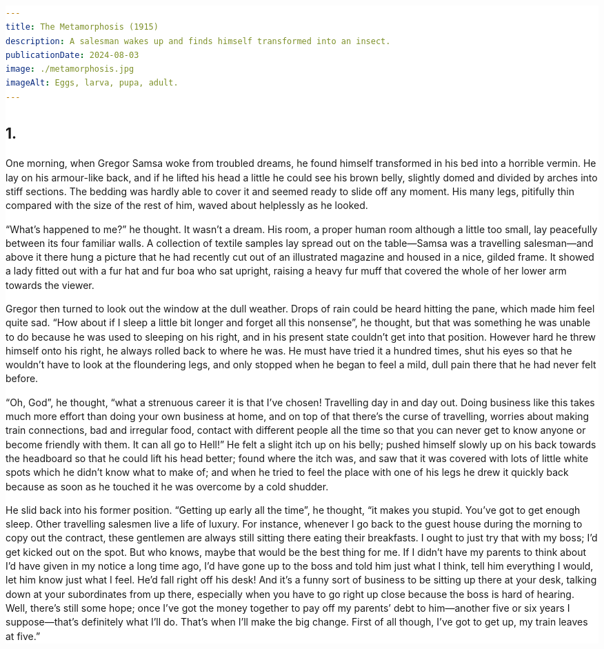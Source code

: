 ```yaml
---
title: The Metamorphosis (1915)
description: A salesman wakes up and finds himself transformed into an insect.
publicationDate: 2024-08-03
image: ./metamorphosis.jpg
imageAlt: Eggs, larva, pupa, adult.
---
```


## 1.

One morning, when Gregor Samsa woke from troubled dreams, he found himself transformed in his bed into a horrible vermin. He lay on his armour-like back, and if he lifted his head a little he could see his brown belly, slightly domed and divided by arches into stiff sections. The bedding was hardly able to cover it and seemed ready to slide off any moment. His many legs, pitifully thin compared with the size of the rest of him, waved about helplessly as he looked.

“What’s happened to me?” he thought. It wasn’t a dream. His room, a proper human room although a little too small, lay peacefully between its four familiar walls. A collection of textile samples lay spread out on the table—Samsa was a travelling salesman—and above it there hung a picture that he had recently cut out of an illustrated magazine and housed in a nice, gilded frame. It showed a lady fitted out with a fur hat and fur boa who sat upright, raising a heavy fur muff that covered the whole of her lower arm towards the viewer.

Gregor then turned to look out the window at the dull weather. Drops of rain could be heard hitting the pane, which made him feel quite sad. “How about if I sleep a little bit longer and forget all this nonsense”, he thought, but that was something he was unable to do because he was used to sleeping on his right, and in his present state couldn’t get into that position. However hard he threw himself onto his right, he always rolled back to where he was. He must have tried it a hundred times, shut his eyes so that he wouldn’t have to look at the floundering legs, and only stopped when he began to feel a mild, dull pain there that he had never felt before.

“Oh, God”, he thought, “what a strenuous career it is that I’ve chosen! Travelling day in and day out. Doing business like this takes much more effort than doing your own business at home, and on top of that there’s the curse of travelling, worries about making train connections, bad and irregular food, contact with different people all the time so that you can never get to know anyone or become friendly with them. It can all go to Hell!” He felt a slight itch up on his belly; pushed himself slowly up on his back towards the headboard so that he could lift his head better; found where the itch was, and saw that it was covered with lots of little white spots which he didn’t know what to make of; and when he tried to feel the place with one of his legs he drew it quickly back because as soon as he touched it he was overcome by a cold shudder.

He slid back into his former position. “Getting up early all the time”, he thought, “it makes you stupid. You’ve got to get enough sleep. Other travelling salesmen live a life of luxury. For instance, whenever I go back to the guest house during the morning to copy out the contract, these gentlemen are always still sitting there eating their breakfasts. I ought to just try that with my boss; I’d get kicked out on the spot. But who knows, maybe that would be the best thing for me. If I didn’t have my parents to think about I’d have given in my notice a long time ago, I’d have gone up to the boss and told him just what I think, tell him everything I would, let him know just what I feel. He’d fall right off his desk! And it’s a funny sort of business to be sitting up there at your desk, talking down at your subordinates from up there, especially when you have to go right up close because the boss is hard of hearing. Well, there’s still some hope; once I’ve got the money together to pay off my parents’ debt to him—another five or six years I suppose—that’s definitely what I’ll do. That’s when I’ll make the big change. First of all though, I’ve got to get up, my train leaves at five.”
